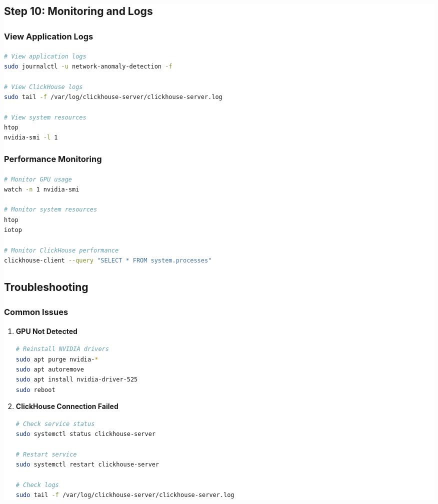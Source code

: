 ## Step 10: Monitoring and Logs

### View Application Logs
```bash
# View application logs
sudo journalctl -u network-anomaly-detection -f

# View ClickHouse logs
sudo tail -f /var/log/clickhouse-server/clickhouse-server.log

# View system resources
htop
nvidia-smi -l 1
```

### Performance Monitoring
```bash
# Monitor GPU usage
watch -n 1 nvidia-smi

# Monitor system resources
htop
iotop

# Monitor ClickHouse performance
clickhouse-client --query "SELECT * FROM system.processes"
```

## Troubleshooting

### Common Issues

1. **GPU Not Detected**
   ```bash
   # Reinstall NVIDIA drivers
   sudo apt purge nvidia-*
   sudo apt autoremove
   sudo apt install nvidia-driver-525
   sudo reboot
   ```

2. **ClickHouse Connection Failed**
   ```bash
   # Check service status
   sudo systemctl status clickhouse-server
   
   # Restart service
   sudo systemctl restart clickhouse-server
   
   # Check logs
   sudo tail -f /var/log/clickhouse-server/clickhouse-server.log
   ```

